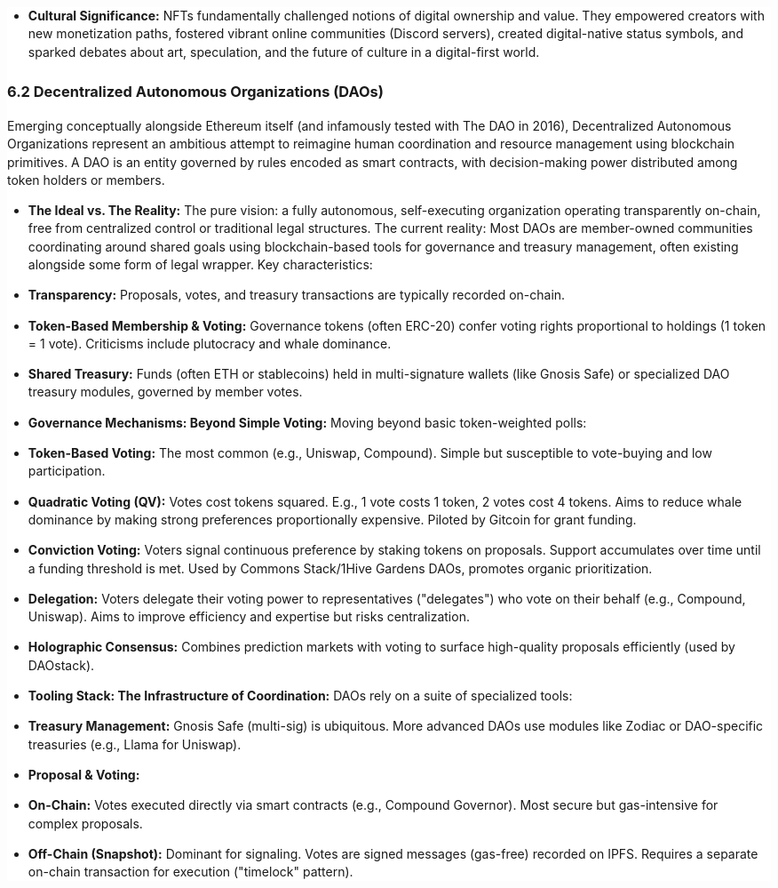 *   **Cultural Significance:** NFTs fundamentally challenged notions of digital ownership and value. They empowered creators with new monetization paths, fostered vibrant online communities (Discord servers), created digital-native status symbols, and sparked debates about art, speculation, and the future of culture in a digital-first world.

### 6.2 Decentralized Autonomous Organizations (DAOs)

Emerging conceptually alongside Ethereum itself (and infamously tested with The DAO in 2016), Decentralized Autonomous Organizations represent an ambitious attempt to reimagine human coordination and resource management using blockchain primitives. A DAO is an entity governed by rules encoded as smart contracts, with decision-making power distributed among token holders or members.

*   **The Ideal vs. The Reality:** The pure vision: a fully autonomous, self-executing organization operating transparently on-chain, free from centralized control or traditional legal structures. The current reality: Most DAOs are member-owned communities coordinating around shared goals using blockchain-based tools for governance and treasury management, often existing alongside some form of legal wrapper. Key characteristics:

*   **Transparency:** Proposals, votes, and treasury transactions are typically recorded on-chain.

*   **Token-Based Membership & Voting:** Governance tokens (often ERC-20) confer voting rights proportional to holdings (1 token = 1 vote). Criticisms include plutocracy and whale dominance.

*   **Shared Treasury:** Funds (often ETH or stablecoins) held in multi-signature wallets (like Gnosis Safe) or specialized DAO treasury modules, governed by member votes.

*   **Governance Mechanisms: Beyond Simple Voting:** Moving beyond basic token-weighted polls:

*   **Token-Based Voting:** The most common (e.g., Uniswap, Compound). Simple but susceptible to vote-buying and low participation.

*   **Quadratic Voting (QV):** Votes cost tokens squared. E.g., 1 vote costs 1 token, 2 votes cost 4 tokens. Aims to reduce whale dominance by making strong preferences proportionally expensive. Piloted by Gitcoin for grant funding.

*   **Conviction Voting:** Voters signal continuous preference by staking tokens on proposals. Support accumulates over time until a funding threshold is met. Used by Commons Stack/1Hive Gardens DAOs, promotes organic prioritization.

*   **Delegation:** Voters delegate their voting power to representatives ("delegates") who vote on their behalf (e.g., Compound, Uniswap). Aims to improve efficiency and expertise but risks centralization.

*   **Holographic Consensus:** Combines prediction markets with voting to surface high-quality proposals efficiently (used by DAOstack).

*   **Tooling Stack: The Infrastructure of Coordination:** DAOs rely on a suite of specialized tools:

*   **Treasury Management:** Gnosis Safe (multi-sig) is ubiquitous. More advanced DAOs use modules like Zodiac or DAO-specific treasuries (e.g., Llama for Uniswap).

*   **Proposal & Voting:**

*   **On-Chain:** Votes executed directly via smart contracts (e.g., Compound Governor). Most secure but gas-intensive for complex proposals.

*   **Off-Chain (Snapshot):** Dominant for signaling. Votes are signed messages (gas-free) recorded on IPFS. Requires a separate on-chain transaction for execution ("timelock" pattern).
